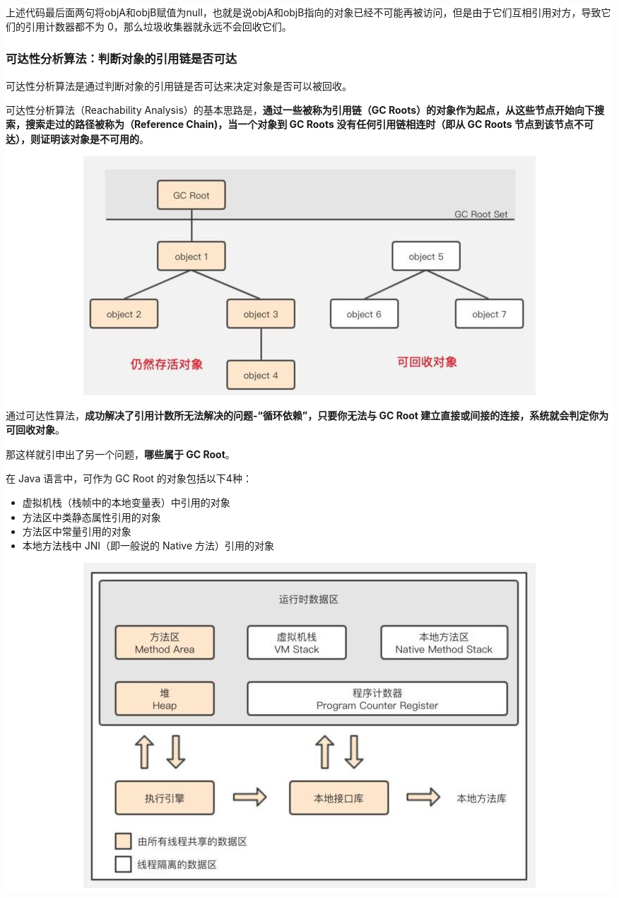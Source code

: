 上述代码最后面两句将objA和objB赋值为null，也就是说objA和objB指向的对象已经不可能再被访问，但是由于它们互相引用对方，导致它们的引用计数器都不为 0，那么垃圾收集器就永远不会回收它们。

### 可达性分析算法：判断对象的引用链是否可达

可达性分析算法是通过判断对象的引用链是否可达来决定对象是否可以被回收。

可达性分析算法（Reachability Analysis）的基本思路是，**通过一些被称为引用链（GC Roots）的对象作为起点，从这些节点开始向下搜索，搜索走过的路径被称为（Reference Chain)，当一个对象到 GC Roots 没有任何引用链相连时（即从 GC Roots 节点到该节点不可达），则证明该对象是不可用的**。

<div align=center><img src=Pictures\可达性分析.jpeg></div>

通过可达性算法，**成功解决了引用计数所无法解决的问题-“循环依赖”，只要你无法与 GC Root 建立直接或间接的连接，系统就会判定你为可回收对象**。

那这样就引申出了另一个问题，**哪些属于 GC Root**。


在 Java 语言中，可作为 GC Root 的对象包括以下4种：

- 虚拟机栈（栈帧中的本地变量表）中引用的对象
- 方法区中类静态属性引用的对象
- 方法区中常量引用的对象
- 本地方法栈中 JNI（即一般说的 Native 方法）引用的对象

<div align=center><img src=Pictures\Java内存区域.jpeg></div>
